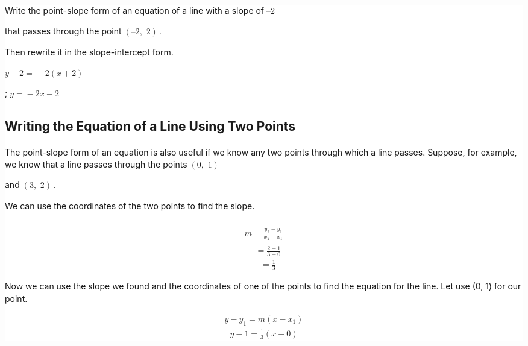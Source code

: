 <div data-type="note" data-has-label="true" class="note precalculus try" data-label="Try It">
<div data-type="exercise" class="exercise" id="ti_02_01_03">
<div data-type="problem" class="problem" markdown="1">
Write the point-slope form of an equation of a line with a slope of <math xmlns="http://www.w3.org/1998/Math/MathML"> <mrow> <mn>–2</mn> </mrow> </math>

 that passes through the point <math xmlns="http://www.w3.org/1998/Math/MathML"> <mrow> <mrow><mo>(</mo> <mrow> <mn>–2</mn><mo>,</mo><mtext> </mtext><mn>2</mn> </mrow> <mo>)</mo></mrow><mo>.</mo> </mrow> </math>

 Then rewrite it in the slope-intercept form.

</div>
<div data-type="solution" class="solution" markdown="1">
<math xmlns="http://www.w3.org/1998/Math/MathML"> <mrow> <mi>y</mi><mo>−</mo><mn>2</mn><mo>=</mo><mo>−</mo><mn>2</mn><mrow><mo>(</mo> <mrow> <mi>x</mi><mo>+</mo><mn>2</mn> </mrow> <mo>)</mo></mrow> </mrow> </math>

 ; <math xmlns="http://www.w3.org/1998/Math/MathML"> <mrow> <mi>y</mi><mo>=</mo><mo>−</mo><mn>2</mn><mi>x</mi><mo>−</mo><mn>2</mn> </mrow> </math>

</div>
</div>
</div>

## Writing the Equation of a Line Using Two Points 

The point-slope form of an equation is also useful if we know any two points through which a line passes. Suppose, for example, we know that a line passes through the points <math xmlns="http://www.w3.org/1998/Math/MathML"> <mrow> <mrow><mo>(</mo> <mrow> <mn>0</mn><mo>,</mo><mtext> </mtext><mn>1</mn> </mrow> <mo>)</mo></mrow> </mrow> </math>

 and <math xmlns="http://www.w3.org/1998/Math/MathML"> <mrow> <mrow><mo>(</mo> <mrow> <mn>3</mn><mo>,</mo><mtext> </mtext><mn>2</mn> </mrow> <mo>)</mo></mrow><mo>.</mo> </mrow> </math>

 We can use the coordinates of the two points to find the slope.

<div data-type="equation" class="equation unnumbered" data-label="">
<math xmlns="http://www.w3.org/1998/Math/MathML" display="block"> <mrow> <mtable columnalign="left"> <mtr columnalign="left"> <mtd columnalign="left"> <mtable columnalign="left"> <mtr> <mtd> <mrow /> </mtd> </mtr> <mtr> <mtd> <mi>m</mi><mo>=</mo><mfrac> <mrow> <msub> <mi>y</mi> <mn>2</mn> </msub> <mo>−</mo><msub> <mi>y</mi> <mn>1</mn> </msub> </mrow> <mrow> <msub> <mi>x</mi> <mn>2</mn> </msub> <mo>−</mo><msub> <mi>x</mi> <mn>1</mn> </msub> </mrow> </mfrac> </mtd> </mtr> </mtable> </mtd> </mtr> <mtr columnalign="left"> <mtd columnalign="left"> <mrow> <mtext>   </mtext><mo>=</mo><mfrac> <mrow> <mn>2</mn><mo>−</mo><mn>1</mn> </mrow> <mrow> <mn>3</mn><mo>−</mo><mn>0</mn> </mrow> </mfrac> </mrow> </mtd> </mtr> <mtr columnalign="left"> <mtd columnalign="left"> <mrow> <mtext>   </mtext><mo>=</mo><mfrac> <mn>1</mn> <mn>3</mn> </mfrac> </mrow> </mtd> </mtr> </mtable> </mrow> </math>
</div>

Now we can use the slope we found and the coordinates of one of the points to find the equation for the line. Let use (0, 1) for our point.

<div data-type="equation" class="equation unnumbered" data-label="">
<math xmlns="http://www.w3.org/1998/Math/MathML" display="block"> <mtable> <mtr> <mtd> <mi>y</mi><mo>−</mo><msub> <mi>y</mi> <mn>1</mn> </msub> <mo>=</mo><mi>m</mi><mrow><mo>(</mo> <mrow> <mi>x</mi><mo>−</mo><msub> <mi>x</mi> <mn>1</mn> </msub> </mrow> <mo>)</mo></mrow> </mtd> </mtr> <mtr> <mtd> <mi>y</mi><mo>−</mo><mn>1</mn><mo>=</mo><mfrac> <mn>1</mn> <mn>3</mn> </mfrac> <mrow><mo>(</mo> <mrow> <mi>x</mi><mo>−</mo><mn>0</mn> </mrow> <mo>)</mo></mrow> </mtd> </mtr> </mtable> </math>
</div>
